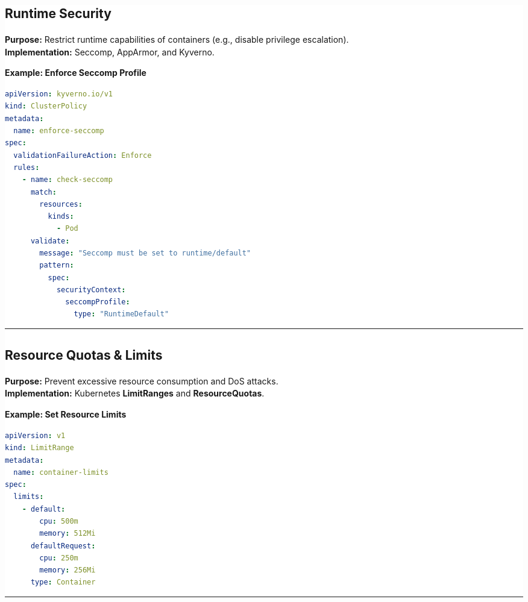 
## **Runtime Security**

**Purpose:** Restrict runtime capabilities of containers (e.g., disable privilege escalation).  
**Implementation:** Seccomp, AppArmor, and Kyverno.

**Example: Enforce Seccomp Profile**
```yaml
apiVersion: kyverno.io/v1
kind: ClusterPolicy
metadata:
  name: enforce-seccomp
spec:
  validationFailureAction: Enforce
  rules:
    - name: check-seccomp
      match:
        resources:
          kinds:
            - Pod
      validate:
        message: "Seccomp must be set to runtime/default"
        pattern:
          spec:
            securityContext:
              seccompProfile:
                type: "RuntimeDefault"
```

---

## **Resource Quotas & Limits**

**Purpose:** Prevent excessive resource consumption and DoS attacks.  
**Implementation:** Kubernetes **LimitRanges** and **ResourceQuotas**.

**Example: Set Resource Limits**
```yaml
apiVersion: v1
kind: LimitRange
metadata:
  name: container-limits
spec:
  limits:
    - default:
        cpu: 500m
        memory: 512Mi
      defaultRequest:
        cpu: 250m
        memory: 256Mi
      type: Container
```

---